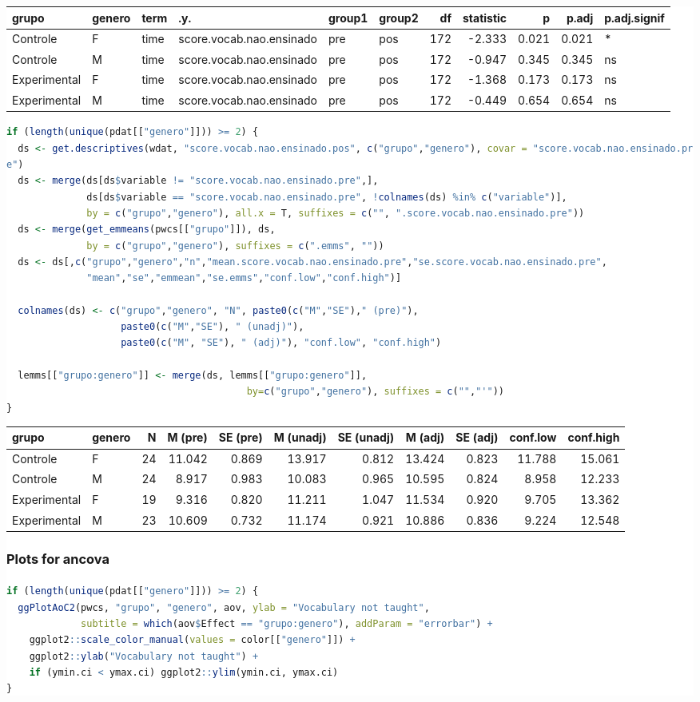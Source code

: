 | grupo        | genero | term | .y.                      | group1 | group2 |  df | statistic |     p | p.adj | p.adj.signif |
|:-------------|:-------|:-----|:-------------------------|:-------|:-------|----:|----------:|------:|------:|:-------------|
| Controle     | F      | time | score.vocab.nao.ensinado | pre    | pos    | 172 |    -2.333 | 0.021 | 0.021 | \*           |
| Controle     | M      | time | score.vocab.nao.ensinado | pre    | pos    | 172 |    -0.947 | 0.345 | 0.345 | ns           |
| Experimental | F      | time | score.vocab.nao.ensinado | pre    | pos    | 172 |    -1.368 | 0.173 | 0.173 | ns           |
| Experimental | M      | time | score.vocab.nao.ensinado | pre    | pos    | 172 |    -0.449 | 0.654 | 0.654 | ns           |

``` r
if (length(unique(pdat[["genero"]])) >= 2) {
  ds <- get.descriptives(wdat, "score.vocab.nao.ensinado.pos", c("grupo","genero"), covar = "score.vocab.nao.ensinado.pre")
  ds <- merge(ds[ds$variable != "score.vocab.nao.ensinado.pre",],
              ds[ds$variable == "score.vocab.nao.ensinado.pre", !colnames(ds) %in% c("variable")],
              by = c("grupo","genero"), all.x = T, suffixes = c("", ".score.vocab.nao.ensinado.pre"))
  ds <- merge(get_emmeans(pwcs[["grupo"]]), ds,
              by = c("grupo","genero"), suffixes = c(".emms", ""))
  ds <- ds[,c("grupo","genero","n","mean.score.vocab.nao.ensinado.pre","se.score.vocab.nao.ensinado.pre",
              "mean","se","emmean","se.emms","conf.low","conf.high")]
  
  colnames(ds) <- c("grupo","genero", "N", paste0(c("M","SE")," (pre)"),
                    paste0(c("M","SE"), " (unadj)"),
                    paste0(c("M", "SE"), " (adj)"), "conf.low", "conf.high")
  
  lemms[["grupo:genero"]] <- merge(ds, lemms[["grupo:genero"]],
                                          by=c("grupo","genero"), suffixes = c("","'"))
}
```

| grupo        | genero |   N | M (pre) | SE (pre) | M (unadj) | SE (unadj) | M (adj) | SE (adj) | conf.low | conf.high |
|:-------------|:-------|----:|--------:|---------:|----------:|-----------:|--------:|---------:|---------:|----------:|
| Controle     | F      |  24 |  11.042 |    0.869 |    13.917 |      0.812 |  13.424 |    0.823 |   11.788 |    15.061 |
| Controle     | M      |  24 |   8.917 |    0.983 |    10.083 |      0.965 |  10.595 |    0.824 |    8.958 |    12.233 |
| Experimental | F      |  19 |   9.316 |    0.820 |    11.211 |      1.047 |  11.534 |    0.920 |    9.705 |    13.362 |
| Experimental | M      |  23 |  10.609 |    0.732 |    11.174 |      0.921 |  10.886 |    0.836 |    9.224 |    12.548 |

### Plots for ancova

``` r
if (length(unique(pdat[["genero"]])) >= 2) {
  ggPlotAoC2(pwcs, "grupo", "genero", aov, ylab = "Vocabulary not taught",
             subtitle = which(aov$Effect == "grupo:genero"), addParam = "errorbar") +
    ggplot2::scale_color_manual(values = color[["genero"]]) +
    ggplot2::ylab("Vocabulary not taught") +
    if (ymin.ci < ymax.ci) ggplot2::ylim(ymin.ci, ymax.ci)
}
```
